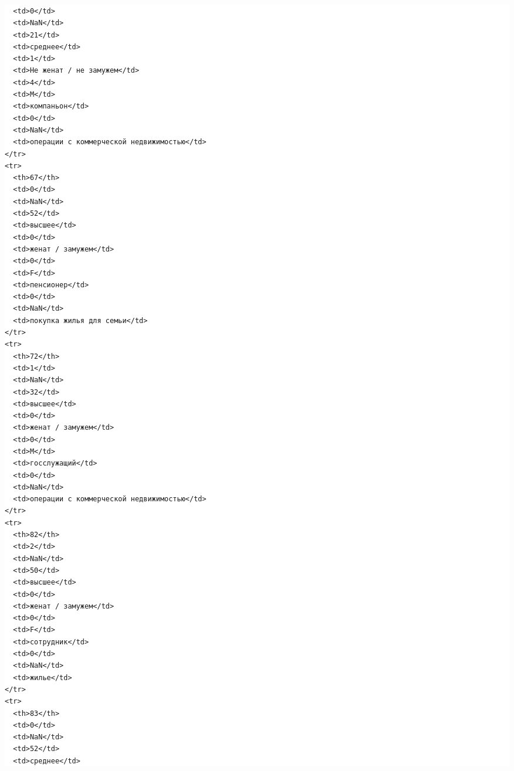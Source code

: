       <td>0</td>
      <td>NaN</td>
      <td>21</td>
      <td>среднее</td>
      <td>1</td>
      <td>Не женат / не замужем</td>
      <td>4</td>
      <td>M</td>
      <td>компаньон</td>
      <td>0</td>
      <td>NaN</td>
      <td>операции с коммерческой недвижимостью</td>
    </tr>
    <tr>
      <th>67</th>
      <td>0</td>
      <td>NaN</td>
      <td>52</td>
      <td>высшее</td>
      <td>0</td>
      <td>женат / замужем</td>
      <td>0</td>
      <td>F</td>
      <td>пенсионер</td>
      <td>0</td>
      <td>NaN</td>
      <td>покупка жилья для семьи</td>
    </tr>
    <tr>
      <th>72</th>
      <td>1</td>
      <td>NaN</td>
      <td>32</td>
      <td>высшее</td>
      <td>0</td>
      <td>женат / замужем</td>
      <td>0</td>
      <td>M</td>
      <td>госслужащий</td>
      <td>0</td>
      <td>NaN</td>
      <td>операции с коммерческой недвижимостью</td>
    </tr>
    <tr>
      <th>82</th>
      <td>2</td>
      <td>NaN</td>
      <td>50</td>
      <td>высшее</td>
      <td>0</td>
      <td>женат / замужем</td>
      <td>0</td>
      <td>F</td>
      <td>сотрудник</td>
      <td>0</td>
      <td>NaN</td>
      <td>жилье</td>
    </tr>
    <tr>
      <th>83</th>
      <td>0</td>
      <td>NaN</td>
      <td>52</td>
      <td>среднее</td>
